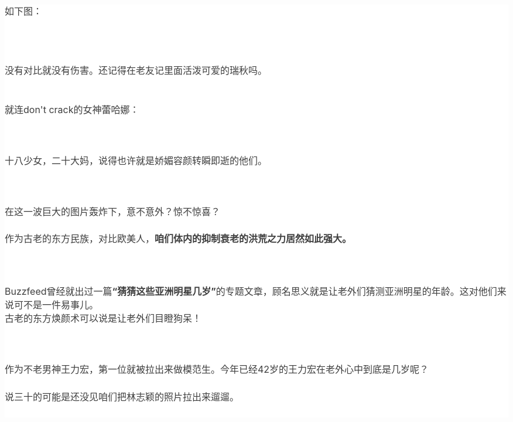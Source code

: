 </font></font></font></div><div align="left"><font style="color:rgb(62, 62, 62)"><font face="&amp;quot"><font style="font-size:16px">如下图：</font></font></font></div><br/>
<div align="left"><font style="color:rgb(62, 62, 62)"><font face="&amp;quot"><font style="font-size:16px"><img alt="" border="0" class="zoom" data-cf-modified-20ce049f701ee0088d88200b-="" file="https://mmbiz.qpic.cn/mmbiz_jpg/RiacFDBX14xD9Zy7Vmwwr5EpeEckcefiawwkQPre4P1DdXKhcCibo011PICHN2re5RbW3ulCWSMGR5TYy7ob1UIVQ/640?wx_fmt=jpeg" id="aimg_IB7xg" lazyloadthumb="1" onclick="" onmouseover="" src="https://mmbiz.qpic.cn/mmbiz_jpg/RiacFDBX14xD9Zy7Vmwwr5EpeEckcefiawwkQPre4P1DdXKhcCibo011PICHN2re5RbW3ulCWSMGR5TYy7ob1UIVQ/640?wx_fmt=jpeg"/></font></font></font></div><br/>
<div align="left"><font style="color:rgb(62, 62, 62)"><font face="&amp;quot"><font style="font-size:16px">没有对比就没有伤害。还记得在老友记里面活泼可爱的瑞秋吗。</font></font></font></div><br/>
<div align="left"><font style="color:rgb(62, 62, 62)"><font face="&amp;quot"><font style="font-size:16px"><img alt="" border="0" class="zoom" data-cf-modified-20ce049f701ee0088d88200b-="" file="https://mmbiz.qpic.cn/mmbiz_jpg/RiacFDBX14xD9Zy7Vmwwr5EpeEckcefiaw1R0rWeIvPzIicWFfQ3q5Vg7m2RhsKpX2EfepqBaT3MXV2j63Nv2YjGg/640?wx_fmt=jpeg" id="aimg_tyOO2" lazyloadthumb="1" onclick="" onmouseover="" src="https://mmbiz.qpic.cn/mmbiz_jpg/RiacFDBX14xD9Zy7Vmwwr5EpeEckcefiaw1R0rWeIvPzIicWFfQ3q5Vg7m2RhsKpX2EfepqBaT3MXV2j63Nv2YjGg/640?wx_fmt=jpeg"/></font></font></font></div><div align="left"><font style="color:rgb(62, 62, 62)"><font face="&amp;quot"><font style="font-size:16px">就连don't crack的女神蕾哈娜：</font></font></font></div><br/>
<div align="left"><font style="color:rgb(62, 62, 62)"><font face="&amp;quot"><font style="font-size:16px"><img alt="" border="0" class="zoom" data-cf-modified-20ce049f701ee0088d88200b-="" file="https://mmbiz.qpic.cn/mmbiz_jpg/RiacFDBX14xD9Zy7Vmwwr5EpeEckcefiawAI3S07ctsBcOlkqf9dNot4VMfR1N7ciax5hTSicJO9TKmze6cFBIFXUg/640?wx_fmt=jpeg" id="aimg_mC2bb" lazyloadthumb="1" onclick="" onmouseover="" src="https://mmbiz.qpic.cn/mmbiz_jpg/RiacFDBX14xD9Zy7Vmwwr5EpeEckcefiawAI3S07ctsBcOlkqf9dNot4VMfR1N7ciax5hTSicJO9TKmze6cFBIFXUg/640?wx_fmt=jpeg"/></font></font></font></div><br/>
<div align="left"><font style="color:rgb(62, 62, 62)"><font face="&amp;quot"><font style="font-size:16px">十八少女，二十大妈，说得也许就是娇媚容颜转瞬即逝的他们。</font></font></font></div><br/>
<div align="center"><font style="color:rgb(62, 62, 62)"><font face="&amp;quot"><font style="font-size:16px"><img alt="" border="0" class="zoom" data-cf-modified-20ce049f701ee0088d88200b-="" file="https://mmbiz.qpic.cn/mmbiz_gif/RiacFDBX14xD9Zy7Vmwwr5EpeEckcefiawXz6ibAiaq9yc2DgYTmEy2sSmTIZV3JwsjEV8ibiar3lNZ9bPnWSoyGGSeQ/640?wx_fmt=gif" id="aimg_XL4lH" lazyloadthumb="1" onclick="" onmouseover="" src="https://mmbiz.qpic.cn/mmbiz_gif/RiacFDBX14xD9Zy7Vmwwr5EpeEckcefiawXz6ibAiaq9yc2DgYTmEy2sSmTIZV3JwsjEV8ibiar3lNZ9bPnWSoyGGSeQ/640?wx_fmt=gif"/></font></font></font></div><br/>
<div align="left"><font style="color:rgb(62, 62, 62)"><font face="&amp;quot"><font style="font-size:16px">在这一波巨大的图片轰炸下，意不意外？惊不惊喜？</font></font></font></div><div align="left"><font style="color:rgb(62, 62, 62)"><font face="&amp;quot"><font style="font-size:16px"><br/>
</font></font></font></div><div align="left"><font style="color:rgb(62, 62, 62)"><font face="&amp;quot"><font style="font-size:16px">作为古老的东方民族，对比欧美人，<strong>咱们体内的抑制衰老的洪荒之力居然如此强大。</strong></font></font></font></div><div align="left"><font style="color:rgb(62, 62, 62)"><font face="&amp;quot"><font style="font-size:16px"><br/>
</font></font></font></div><div align="left"><font style="color:rgb(62, 62, 62)"></font></div><div align="center"><font style="color:rgb(62, 62, 62)"><font face="&amp;quot"><font style="font-size:16px"><img alt="" border="0" class="zoom" data-cf-modified-20ce049f701ee0088d88200b-="" file="https://mmbiz.qpic.cn/mmbiz_jpg/RiacFDBX14xD9Zy7Vmwwr5EpeEckcefiawfEr4DQ3tj4O0YyrQ2JibOQuh6c1Pb9kno3hnsLB9VgCarn6sm7qsFVw/640?wx_fmt=jpeg" id="aimg_lh24i" lazyloadthumb="1" onclick="" onmouseover="" src="https://mmbiz.qpic.cn/mmbiz_jpg/RiacFDBX14xD9Zy7Vmwwr5EpeEckcefiawfEr4DQ3tj4O0YyrQ2JibOQuh6c1Pb9kno3hnsLB9VgCarn6sm7qsFVw/640?wx_fmt=jpeg"/></font></font></font></div><br/>
<div align="left"><font style="color:rgb(62, 62, 62)"><font face="&amp;quot"><font style="font-size:16px">Buzzfeed曾经就出过一篇<strong>“猜猜这些亚洲明星几岁”</strong>的专题文章，顾名思义就是让老外们猜测亚洲明星的年龄。这对他们来说可不是一件易事儿。</font></font></font></div><div align="left"><font style="color:rgb(62, 62, 62)"><font face="&amp;quot"><font style="font-size:16px">古老的东方焕颜术可以说是让老外们目瞪狗呆！</font></font></font></div><br/>
<div align="center"><font style="color:rgb(62, 62, 62)"><font face="&amp;quot"><font style="font-size:16px"><img alt="" border="0" class="zoom" data-cf-modified-20ce049f701ee0088d88200b-="" file="https://mmbiz.qpic.cn/mmbiz_gif/RiacFDBX14xD9Zy7Vmwwr5EpeEckcefiaw2iaicAVuSOdpThfUUBrVkg1G6mtUMFMVtI7qf8m86O0aic0UBlAXkefWQ/640?wx_fmt=gif" id="aimg_zUIP2" lazyloadthumb="1" onclick="" onmouseover="" src="https://mmbiz.qpic.cn/mmbiz_gif/RiacFDBX14xD9Zy7Vmwwr5EpeEckcefiaw2iaicAVuSOdpThfUUBrVkg1G6mtUMFMVtI7qf8m86O0aic0UBlAXkefWQ/640?wx_fmt=gif"/></font></font></font></div><br/>
<div align="left"><font style="color:rgb(62, 62, 62)"><font face="&amp;quot"><font style="font-size:16px">作为不老男神王力宏，第一位就被拉出来做模范生。今年已经42岁的王力宏在老外心中到底是几岁呢？<br/>
</font></font></font></div><div align="left"><font style="color:rgb(62, 62, 62)"><font face="&amp;quot"><font style="font-size:16px"><br/>
</font></font></font></div><div align="left"><font style="color:rgb(62, 62, 62)"><font face="&amp;quot"><font style="font-size:16px">说三十的可能是还没见咱们把林志颖的照片拉出来遛遛。</font></font></font></div><div align="left"><font style="color:rgb(62, 62, 62)"><font face="&amp;quot"><font style="font-size:16px"><br/>